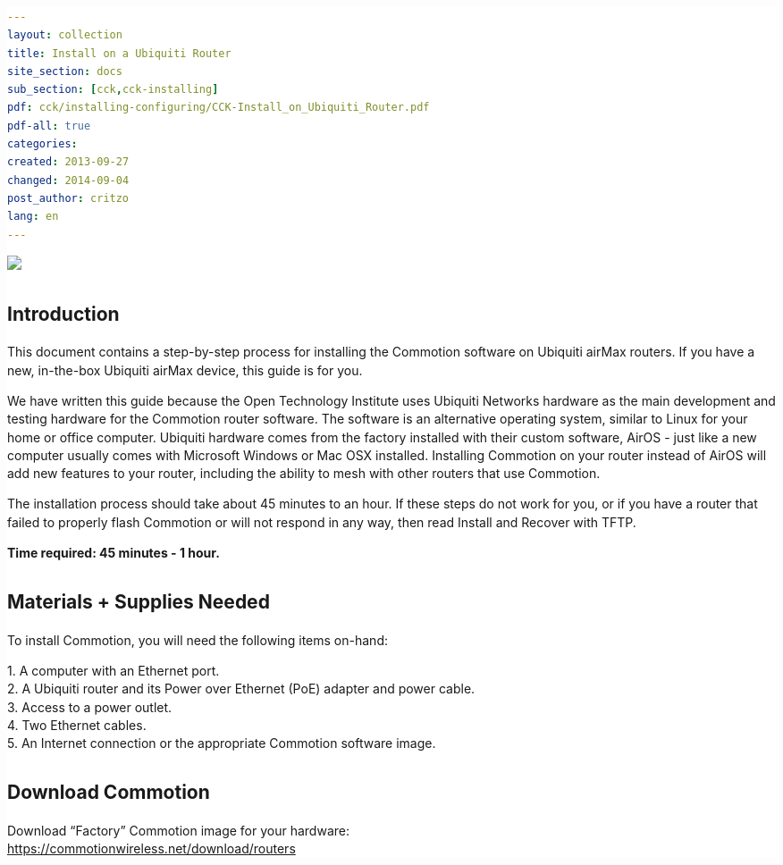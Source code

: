 ```yaml
---
layout: collection
title: Install on a Ubiquiti Router
site_section: docs
sub_section: [cck,cck-installing]
pdf: cck/installing-configuring/CCK-Install_on_Ubiquiti_Router.pdf
pdf-all: true
categories: 
created: 2013-09-27
changed: 2014-09-04
post_author: critzo
lang: en
---
```


<p><img src="{{site.baseurl}}/files/styles/large/public/install_on_ubiquiti_title.png" /></p>

<section id="section-introduction">
<h2>Introduction</h2>

<p>This document contains a step-by-step process for installing the Commotion software on Ubiquiti airMax routers. If you have a new, in-the-box Ubiquiti airMax device, this guide is for you.</p>

<p>We have written this guide because the Open Technology Institute uses Ubiquiti Networks hardware as the main development and testing hardware for the Commotion router software. The software is an alternative operating system, similar to Linux for your home or office computer. Ubiquiti hardware comes from the factory installed with their custom software, AirOS - just like a new computer usually comes with Microsoft Windows or Mac OSX installed. Installing Commotion on your router instead of AirOS will add new features to your router, including the ability to mesh with other routers that use Commotion.</p>

<p>The installation process should take about 45 minutes to an hour. If these steps do not work for you, or if you have a router that failed to properly flash Commotion or will not respond in any way, then read Install and Recover with TFTP.</p>

<p><strong>Time required: 45 minutes - 1 hour.</strong></p>
</section>

<section id="section-materials-and-supplies-needed">
<h2>Materials + Supplies Needed</h2>

<p>To install Commotion, you will need the following items on-hand:</p>

<p>1. A computer with an Ethernet port.<br />
2. A Ubiquiti router and its Power over Ethernet (PoE) adapter and power cable.<br />
3. Access to a power outlet.<br />
4. Two Ethernet cables.<br />
5. An Internet connection or the appropriate Commotion software image.</p>
</section>

<section id="section-download-commotion">
<h2>Download Commotion</h2>

<p>Download “Factory” Commotion image for your hardware:<br />
<a href="{{site.baseurl}}/download/routers">https://commotionwireless.net/download/routers</a></p>
